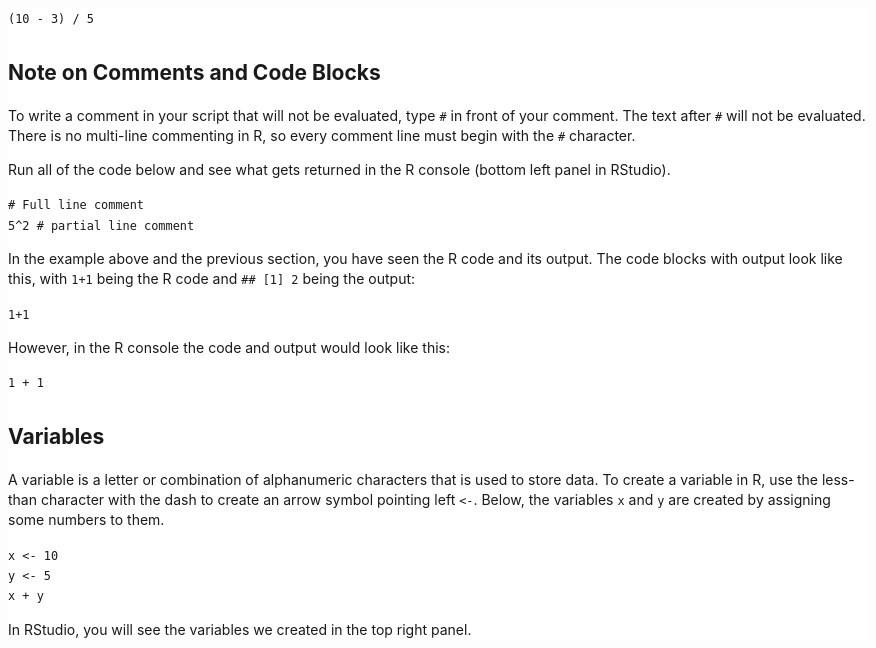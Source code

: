 ```{r ex-FXTmd-2, exercise = TRUE, exercise.eval = FALSE, exercise.cap = 'Practicing Grouping with Parentheses'}
(10 - 3) / 5

```

## Note on Comments and Code Blocks

To write a comment in your script that will not be evaluated, type `#` in front of your comment. The text after `#` will not be evaluated. There is
no multi-line commenting in R, so every comment line must begin with the `#` character.


Run all of the code below and see what gets returned in the R console (bottom left panel in RStudio).


```{r ex-l1Nhp-1, exercise = TRUE, exercise.eval = FALSE, exercise.cap = 'Experiment with Comments'}
# Full line comment
5^2 # partial line comment

```

In the example above and the previous section, you have seen the R code and its output. The code blocks with output look like this, with `1+1` being
the R code and `## [1] 2` being the output:


```{r ex-j5jxf-2, exercise = TRUE, exercise.eval = FALSE, exercise.cap = 'Code and Output Example'}
1+1

```

However, in the R console the code and output would look like this:


```{r ex-PxytK-3, exercise = TRUE, exercise.eval = FALSE, exercise.cap = 'Console Code Execution'}
1 + 1

```

## Variables

A variable is a letter or combination of alphanumeric characters that is used to store data. To create a variable in R, use the less-than character
with the dash to create an arrow symbol pointing left `<-`. Below, the variables `x` and `y` are created by assigning some numbers to them.


```{r ex-ljYZM-1, exercise = TRUE, exercise.eval = FALSE, exercise.cap = 'Creating Variables'}
x <- 10
y <- 5
x + y

```

In RStudio, you will see the variables we created in the top right panel.

